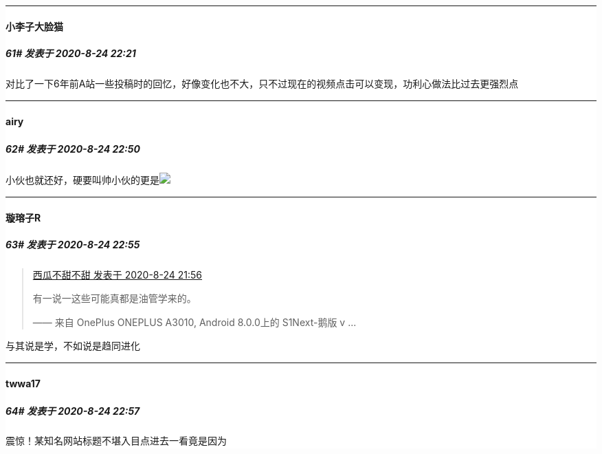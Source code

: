 

-----

####  小李子大脸猫  
##### 61#       发表于 2020-8-24 22:21




对比了一下6年前A站一些投稿时的回忆，好像变化也不大，只不过现在的视频点击可以变现，功利心做法比过去更强烈点







-----

####  airy  
##### 62#       发表于 2020-8-24 22:50




小伙也就还好，硬要叫帅小伙的更是<img src="https://static.saraba1st.com/image/smiley/face2017/163.png" referrerpolicy="no-referrer">







-----

####  璇瑢子R  
##### 63#       发表于 2020-8-24 22:55



<blockquote><a href="httphttps://bbs.saraba1st.com/2b/forum.php?mod=redirect&amp;goto=findpost&amp;pid=48539395&amp;ptid=1956345" target="_blank">西瓜不甜不甜 发表于 2020-8-24 21:56</a>

有一说一这些可能真都是油管学来的。


—— 来自 OnePlus ONEPLUS A3010, Android 8.0.0上的 S1Next-鹅版 v ...</blockquote>
与其说是学，不如说是趋同进化







-----

####  twwa17  
##### 64#       发表于 2020-8-24 22:57




震惊！某知名网站标题不堪入目点进去一看竟是因为


